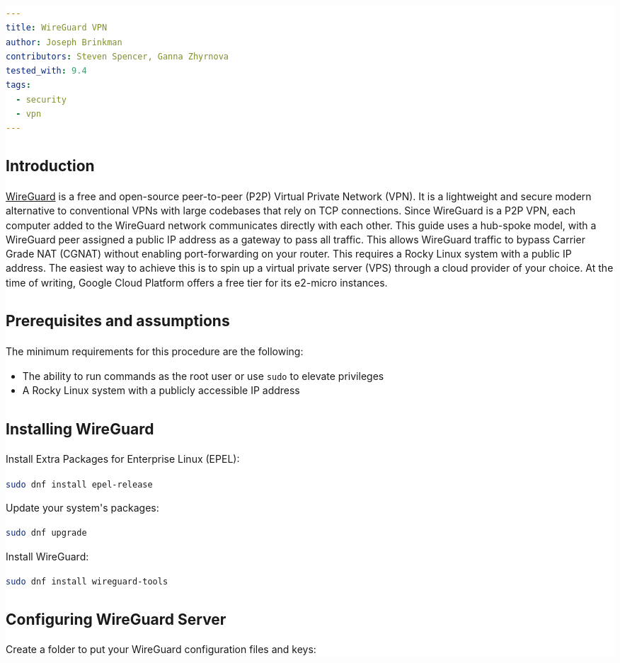 ```yaml
---
title: WireGuard VPN
author: Joseph Brinkman
contributors: Steven Spencer, Ganna Zhyrnova
tested_with: 9.4
tags:
  - security
  - vpn
---
```


## Introduction

[WireGuard](https://www.wireguard.com/) is a free and open-source peer-to-peer (P2P) Virtual Private Network (VPN). It is a lightweight and secure modern alternative to conventional VPNs with large codebases that rely on TCP connections. Since WireGuard is a P2P VPN, each computer added to the WireGuard network communicates directly with each other. This guide uses a hub-spoke model, with a WireGuard peer assigned a public IP address as a gateway to pass all traffic. This allows WireGuard traffic to bypass Carrier Grade NAT (CGNAT) without enabling port-forwarding on your router. This requires a Rocky Linux system with a public IP address. The easiest way to achieve this is to spin up a virtual private server (VPS) through a cloud provider of your choice. At the time of writing, Google Cloud Platform offers a free tier for its e2-micro instances. 

## Prerequisites and assumptions

The minimum requirements for this procedure are the following:

* The ability to run commands as the root user or use `sudo` to elevate privileges
* A Rocky Linux system with a publicly accessible IP address

## Installing WireGuard

Install Extra Packages for Enterprise Linux (EPEL):

```bash
sudo dnf install epel-release
```

Update your system's packages:

```bash
sudo dnf upgrade
```

Install WireGuard:

```bash
sudo dnf install wireguard-tools
```

## Configuring WireGuard Server

Create a folder to put your WireGuard configuration files and keys:
